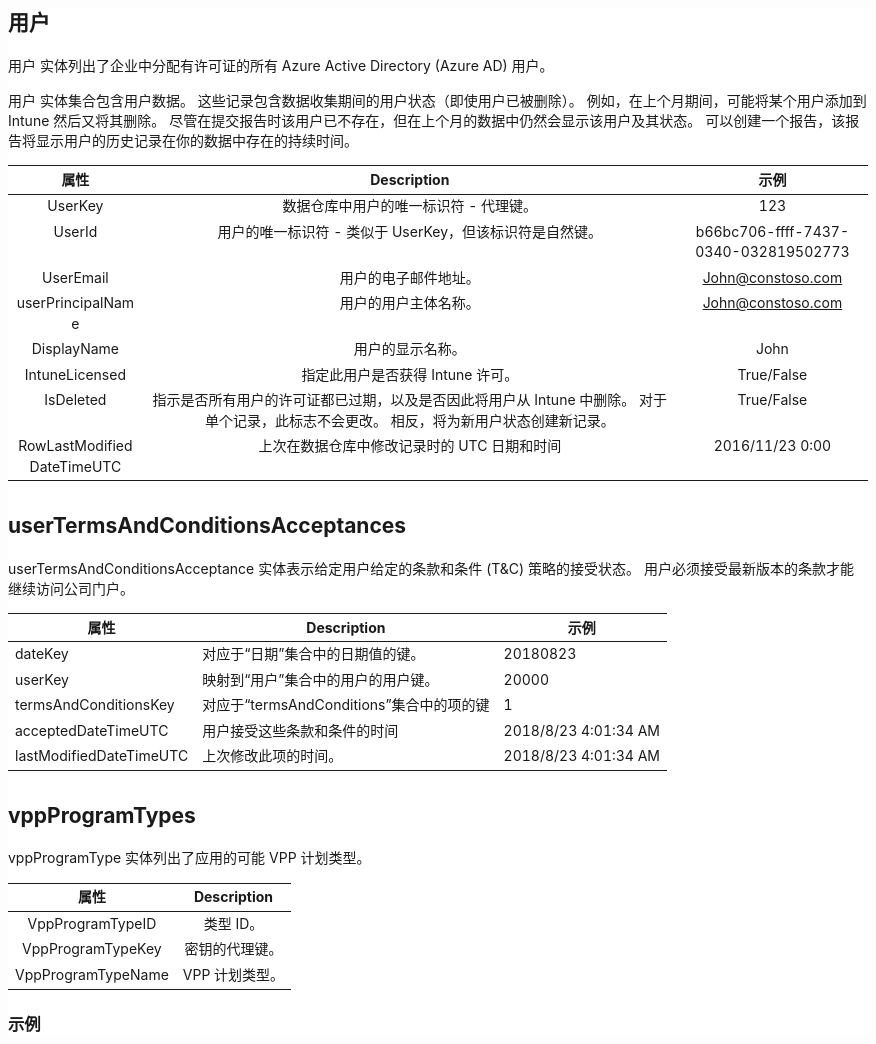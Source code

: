 ## <a name="users"></a>用户
用户  实体列出了企业中分配有许可证的所有 Azure Active Directory (Azure AD) 用户。

用户  实体集合包含用户数据。 这些记录包含数据收集期间的用户状态（即使用户已被删除）。 例如，在上个月期间，可能将某个用户添加到 Intune 然后又将其删除。 尽管在提交报告时该用户已不存在，但在上个月的数据中仍然会显示该用户及其状态。 可以创建一个报告，该报告将显示用户的历史记录在你的数据中存在的持续时间。

|          属性          |                                                                                                           Description                                                                                                          |                示例               |
|:--------------------------:|:------------------------------------------------------------------------------------------------------------------------------------------------------------------------------------------------------------------------------:|:------------------------------------:|
| UserKey                    | 数据仓库中用户的唯一标识符 - 代理键。                                                                                                                                                         | 123                                  |
| UserId                     | 用户的唯一标识符 - 类似于 UserKey，但该标识符是自然键。                                                                                                                                                    | b66bc706-ffff-7437-0340-032819502773 |
| UserEmail                  | 用户的电子邮件地址。                                                                                                                                                                                                     | John@constoso.com                    |
| userPrincipalName                        | 用户的用户主体名称。                                                                                                                                                                                               | John@constoso.com                    |
| DisplayName                | 用户的显示名称。                                                                                                                                                                                                      | John                                 |
| IntuneLicensed             | 指定此用户是否获得 Intune 许可。                                                                                                                                                                              | True/False                           |
| IsDeleted                  | 指示是否所有用户的许可证都已过期，以及是否因此将用户从 Intune 中删除。 对于单个记录，此标志不会更改。 相反，将为新用户状态创建新记录。 | True/False                           |
| RowLastModifiedDateTimeUTC | 上次在数据仓库中修改记录时的 UTC 日期和时间                                                                                                                                                 | 2016/11/23 0:00                      |

## <a name="usertermsandconditionsacceptances"></a>userTermsAndConditionsAcceptances
userTermsAndConditionsAcceptance  实体表示给定用户给定的条款和条件 (T&C) 策略的接受状态。 用户必须接受最新版本的条款才能继续访问公司门户。

|    属性    |    Description    |    示例    |
|-------------------------------|--------------------------------------------------------------------------------|----------------------------|
|    dateKey    |    对应于“日期”集合中的日期值的键。     |    20180823    |
|    userKey    |    映射到“用户”集合中的用户的用户键。     |    20000    |
|    termsAndConditionsKey    |    对应于“termsAndConditions”集合中的项的键    |    1    |
|    acceptedDateTimeUTC    |    用户接受这些条款和条件的时间    |    2018/8/23 4:01:34 AM    |
|    lastModifiedDateTimeUTC    |    上次修改此项的时间。     |    2018/8/23 4:01:34 AM    |

## <a name="vppprogramtypes"></a>vppProgramTypes 
vppProgramType  实体列出了应用的可能 VPP 计划类型。

|      属性      |          Description         |
|:------------------:|:----------------------------:|
| VppProgramTypeID   | 类型 ID。           |
| VppProgramTypeKey  | 密钥的代理键。 |
| VppProgramTypeName | VPP 计划类型。          |

### <a name="example"></a>示例
